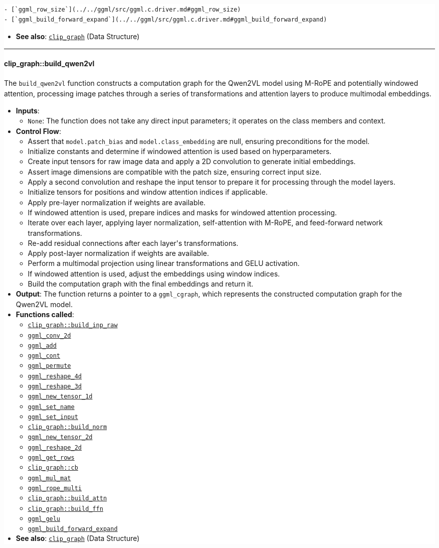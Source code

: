     - [`ggml_row_size`](../../ggml/src/ggml.c.driver.md#ggml_row_size)
    - [`ggml_build_forward_expand`](../../ggml/src/ggml.c.driver.md#ggml_build_forward_expand)
- **See also**: [`clip_graph`](#clip_graph)  (Data Structure)


---
#### clip\_graph::build\_qwen2vl
The `build_qwen2vl` function constructs a computation graph for the Qwen2VL model using M-RoPE and potentially windowed attention, processing image patches through a series of transformations and attention layers to produce multimodal embeddings.
- **Inputs**:
    - `None`: The function does not take any direct input parameters; it operates on the class members and context.
- **Control Flow**:
    - Assert that `model.patch_bias` and `model.class_embedding` are null, ensuring preconditions for the model.
    - Initialize constants and determine if windowed attention is used based on hyperparameters.
    - Create input tensors for raw image data and apply a 2D convolution to generate initial embeddings.
    - Assert image dimensions are compatible with the patch size, ensuring correct input size.
    - Apply a second convolution and reshape the input tensor to prepare it for processing through the model layers.
    - Initialize tensors for positions and window attention indices if applicable.
    - Apply pre-layer normalization if weights are available.
    - If windowed attention is used, prepare indices and masks for windowed attention processing.
    - Iterate over each layer, applying layer normalization, self-attention with M-RoPE, and feed-forward network transformations.
    - Re-add residual connections after each layer's transformations.
    - Apply post-layer normalization if weights are available.
    - Perform a multimodal projection using linear transformations and GELU activation.
    - If windowed attention is used, adjust the embeddings using window indices.
    - Build the computation graph with the final embeddings and return it.
- **Output**: The function returns a pointer to a `ggml_cgraph`, which represents the constructed computation graph for the Qwen2VL model.
- **Functions called**:
    - [`clip_graph::build_inp_raw`](#clip_graphbuild_inp_raw)
    - [`ggml_conv_2d`](../../ggml/src/ggml.c.driver.md#ggml_conv_2d)
    - [`ggml_add`](../../ggml/src/ggml.c.driver.md#ggml_add)
    - [`ggml_cont`](../../ggml/src/ggml.c.driver.md#ggml_cont)
    - [`ggml_permute`](../../ggml/src/ggml.c.driver.md#ggml_permute)
    - [`ggml_reshape_4d`](../../ggml/src/ggml.c.driver.md#ggml_reshape_4d)
    - [`ggml_reshape_3d`](../../ggml/src/ggml.c.driver.md#ggml_reshape_3d)
    - [`ggml_new_tensor_1d`](../../ggml/src/ggml.c.driver.md#ggml_new_tensor_1d)
    - [`ggml_set_name`](../../ggml/src/ggml.c.driver.md#ggml_set_name)
    - [`ggml_set_input`](../../ggml/src/ggml.c.driver.md#ggml_set_input)
    - [`clip_graph::build_norm`](#clip_graphbuild_norm)
    - [`ggml_new_tensor_2d`](../../ggml/src/ggml.c.driver.md#ggml_new_tensor_2d)
    - [`ggml_reshape_2d`](../../ggml/src/ggml.c.driver.md#ggml_reshape_2d)
    - [`ggml_get_rows`](../../ggml/src/ggml.c.driver.md#ggml_get_rows)
    - [`clip_graph::cb`](#clip_graphcb)
    - [`ggml_mul_mat`](../../ggml/src/ggml.c.driver.md#ggml_mul_mat)
    - [`ggml_rope_multi`](../../ggml/src/ggml.c.driver.md#ggml_rope_multi)
    - [`clip_graph::build_attn`](#clip_graphbuild_attn)
    - [`clip_graph::build_ffn`](#clip_graphbuild_ffn)
    - [`ggml_gelu`](../../ggml/src/ggml.c.driver.md#ggml_gelu)
    - [`ggml_build_forward_expand`](../../ggml/src/ggml.c.driver.md#ggml_build_forward_expand)
- **See also**: [`clip_graph`](#clip_graph)  (Data Structure)
